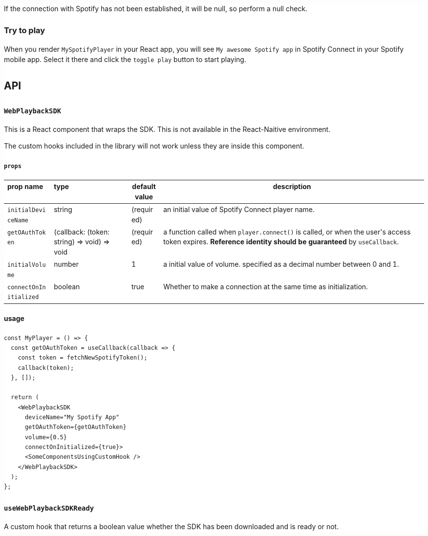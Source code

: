 If the connection with Spotify has not been established, it will be null, so perform a null check.

### Try to play

When you render `MySpotifyPlayer` in your React app, you will see `My awesome Spotify app` in Spotify Connect in your Spotify mobile app. Select it there and click the `toggle play` button to start playing.

## API

### `WebPlaybackSDK`

This is a React component that wraps the SDK. This is not available in the React-Naitive environment.

The custom hooks included in the library will not work unless they are inside this component.

#### `props`

| prop name              | type                                        | default value | description                                                                                                                                                 |
| :--------------------- | :------------------------------------------ | ------------- | ----------------------------------------------------------------------------------------------------------------------------------------------------------- |
| `initialDeviceName`    | string                                      | (required)    | an initial value of Spotify Connect player name.                                                                                                            |
| `getOAuthToken`        | (callback: (token: string) => void) => void | (required)    | a function called when `player.connect()` is called, or when the user's access token expires. **Reference identity should be guaranteed** by `useCallback`. |
| `initialVolume`        | number                                      | 1             | a initial value of volume. specified as a decimal number between 0 and 1.                                                                                   |
| `connectOnInitialized` | boolean                                     | true          | Whether to make a connection at the same time as initialization.                                                                                            |

#### usage

```tsx
const MyPlayer = () => {
  const getOAuthToken = useCallback(callback => {
    const token = fetchNewSpotifyToken();
    callback(token);
  }, []);

  return (
    <WebPlaybackSDK
      deviceName="My Spotify App"
      getOAuthToken={getOAuthToken}
      volume={0.5}
      connectOnInitialized={true}>
      <SomeComponentsUsingCustomHook />
    </WebPlaybackSDK>
  );
};
```

### `useWebPlaybackSDKReady`

A custom hook that returns a boolean value whether the SDK has been downloaded and is ready or not.
